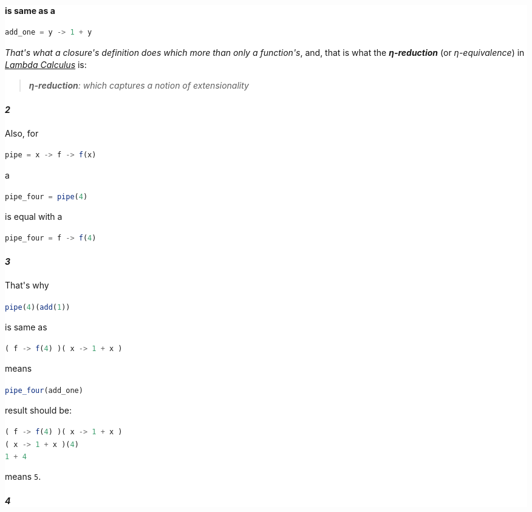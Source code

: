 **is same as a** 

~~~ julia
add_one = y -> 1 + y
~~~

*That's what a closure's definition does which more than only a function's*, and, that is what the ***η-reduction*** (or *η-equivalence*) in [*Lambda Calculus*][Reduction | Lambda Calculus | Wiki] is: 

> ***η-reduction**: which captures a notion of extensionality*

#### *2*

Also, for 

~~~ julia
pipe = x -> f -> f(x)
~~~

a 

~~~ julia
pipe_four = pipe(4)
~~~

is equal with a 

~~~ julia
pipe_four = f -> f(4)
~~~

#### *3*

That's why 

~~~ julia
pipe(4)(add(1))
~~~

is same as 

~~~ julia
( f -> f(4) )( x -> 1 + x )
~~~

means 

~~~ julia
pipe_four(add_one)
~~~

result should be: 

~~~ julia
( f -> f(4) )( x -> 1 + x )
( x -> 1 + x )(4)
1 + 4
~~~

means `5`.

#### *4*


[Reduction | Lambda Calculus | Wiki]: https://en.wikipedia.org/wiki/Lambda_calculus#Reduction "Reduction | Lambda Calculus | Wikipedia"